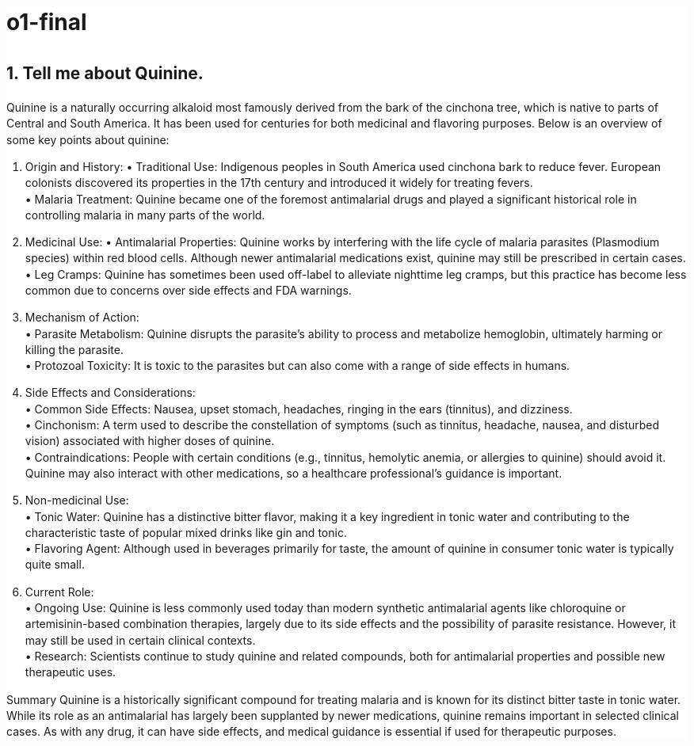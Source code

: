 # o1-final

## 1. Tell me about Quinine.

Quinine is a naturally occurring alkaloid most famously derived from the bark of the cinchona tree, which is native to parts of Central and South America. It has been used for centuries for both medicinal and flavoring purposes. Below is an overview of some key points about quinine:

1. Origin and History:
• Traditional Use: Indigenous peoples in South America used cinchona bark to reduce fever. European colonists discovered its properties in the 17th century and introduced it widely for treating fevers.  
• Malaria Treatment: Quinine became one of the foremost antimalarial drugs and played a significant historical role in controlling malaria in many parts of the world.

2. Medicinal Use:
• Antimalarial Properties: Quinine works by interfering with the life cycle of malaria parasites (Plasmodium species) within red blood cells. Although newer antimalarial medications exist, quinine may still be prescribed in certain cases.  
• Leg Cramps: Quinine has sometimes been used off-label to alleviate nighttime leg cramps, but this practice has become less common due to concerns over side effects and FDA warnings.

3. Mechanism of Action:  
• Parasite Metabolism: Quinine disrupts the parasite’s ability to process and metabolize hemoglobin, ultimately harming or killing the parasite.  
• Protozoal Toxicity: It is toxic to the parasites but can also come with a range of side effects in humans.

4. Side Effects and Considerations:  
• Common Side Effects: Nausea, upset stomach, headaches, ringing in the ears (tinnitus), and dizziness.  
• Cinchonism: A term used to describe the constellation of symptoms (such as tinnitus, headache, nausea, and disturbed vision) associated with higher doses of quinine.  
• Contraindications: People with certain conditions (e.g., tinnitus, hemolytic anemia, or allergies to quinine) should avoid it. Quinine may also interact with other medications, so a healthcare professional’s guidance is important.

5. Non-medicinal Use:  
• Tonic Water: Quinine has a distinctive bitter flavor, making it a key ingredient in tonic water and contributing to the characteristic taste of popular mixed drinks like gin and tonic.  
• Flavoring Agent: Although used in beverages primarily for taste, the amount of quinine in consumer tonic water is typically quite small.

6. Current Role:  
• Ongoing Use: Quinine is less commonly used today than modern synthetic antimalarial agents like chloroquine or artemisinin-based combination therapies, largely due to its side effects and the possibility of parasite resistance. However, it may still be used in certain clinical contexts.  
• Research: Scientists continue to study quinine and related compounds, both for antimalarial properties and possible new therapeutic uses.

Summary
Quinine is a historically significant compound for treating malaria and is known for its distinct bitter taste in tonic water. While its role as an antimalarial has largely been supplanted by newer medications, quinine remains important in selected clinical cases. As with any drug, it can have side effects, and medical guidance is essential if used for therapeutic purposes.

